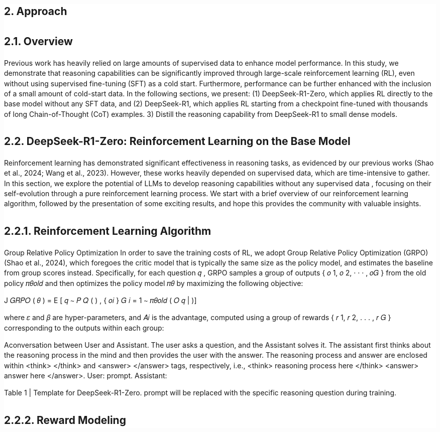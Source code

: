 ## 2. Approach

## 2.1. Overview

Previous work has heavily relied on large amounts of supervised data to enhance model performance. In this study, we demonstrate that reasoning capabilities can be significantly improved through large-scale reinforcement learning (RL), even without using supervised fine-tuning (SFT) as a cold start. Furthermore, performance can be further enhanced with the inclusion of a small amount of cold-start data. In the following sections, we present: (1) DeepSeek-R1-Zero, which applies RL directly to the base model without any SFT data, and (2) DeepSeek-R1, which applies RL starting from a checkpoint fine-tuned with thousands of long Chain-of-Thought (CoT) examples. 3) Distill the reasoning capability from DeepSeek-R1 to small dense models.

## 2.2. DeepSeek-R1-Zero: Reinforcement Learning on the Base Model

Reinforcement learning has demonstrated significant effectiveness in reasoning tasks, as evidenced by our previous works (Shao et al., 2024; Wang et al., 2023). However, these works heavily depended on supervised data, which are time-intensive to gather. In this section, we explore the potential of LLMs to develop reasoning capabilities without any supervised data , focusing on their self-evolution through a pure reinforcement learning process. We start with a brief overview of our reinforcement learning algorithm, followed by the presentation of some exciting results, and hope this provides the community with valuable insights.

## 2.2.1. Reinforcement Learning Algorithm

Group Relative Policy Optimization In order to save the training costs of RL, we adopt Group Relative Policy Optimization (GRPO) (Shao et al., 2024), which foregoes the critic model that is typically the same size as the policy model, and estimates the baseline from group scores instead. Specifically, for each question 𝑞 , GRPO samples a group of outputs { 𝑜 1, 𝑜 2, · · · , 𝑜𝐺 } from the old policy 𝜋𝜃𝑜𝑙𝑑 and then optimizes the policy model 𝜋𝜃 by maximizing the following objective:

J 𝐺𝑅𝑃𝑂 ( 𝜃 ) = E [ 𝑞 ∼ 𝑃 𝑄 ( ) , { 𝑜𝑖 } 𝐺 𝑖 = 1 ∼ 𝜋𝜃𝑜𝑙𝑑 ( 𝑂 𝑞 | )]





where 𝜀 and 𝛽 are hyper-parameters, and 𝐴𝑖 is the advantage, computed using a group of rewards { 𝑟 1, 𝑟 2, . . . , 𝑟 𝐺 } corresponding to the outputs within each group:



Aconversation between User and Assistant. The user asks a question, and the Assistant solves it. The assistant first thinks about the reasoning process in the mind and then provides the user with the answer. The reasoning process and answer are enclosed within &lt;think&gt; &lt;/think&gt; and &lt;answer&gt; &lt;/answer&gt; tags, respectively, i.e., &lt;think&gt; reasoning process here &lt;/think&gt; &lt;answer&gt; answer here &lt;/answer&gt;. User: prompt. Assistant:

Table 1 | Template for DeepSeek-R1-Zero. prompt will be replaced with the specific reasoning question during training.

## 2.2.2. Reward Modeling
